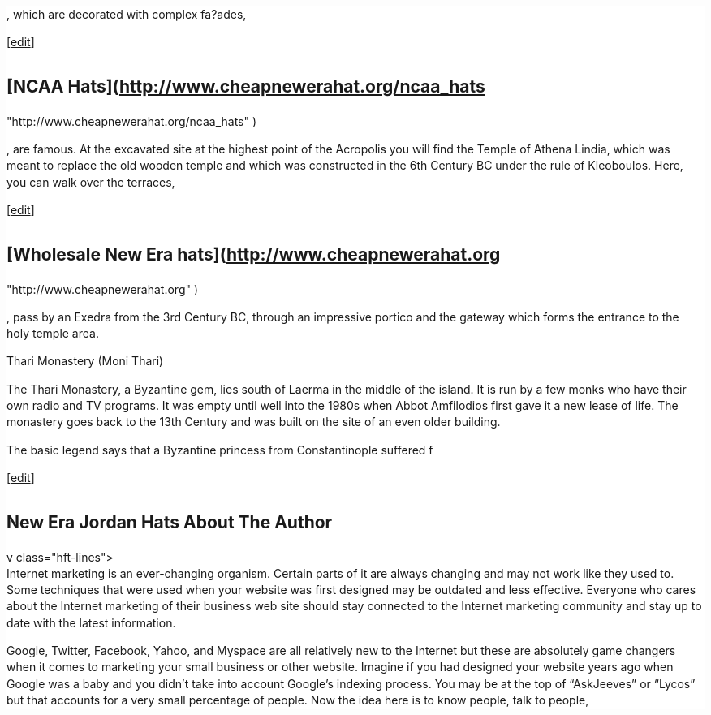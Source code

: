 , which are decorated with complex fa?ades,

[[edit](/index.php?title=User:Fineaotrr&action=edit&section=27 "Edit section:
NCAA Hats" )]

## [NCAA Hats](http://www.cheapnewerahat.org/ncaa_hats
"http://www.cheapnewerahat.org/ncaa_hats" )

, are famous. At the excavated site at the highest point of the Acropolis you
will find the Temple of Athena Lindia, which was meant to replace the old
wooden temple and which was constructed in the 6th Century BC under the rule
of Kleoboulos. Here, you can walk over the terraces,

[[edit](/index.php?title=User:Fineaotrr&action=edit&section=28 "Edit section:
Wholesale New Era hats" )]

## [Wholesale New Era hats](http://www.cheapnewerahat.org
"http://www.cheapnewerahat.org" )

, pass by an Exedra from the 3rd Century BC, through an impressive portico and
the gateway which forms the entrance to the holy temple area.  

  
Thari Monastery (Moni Thari)  
  
The Thari Monastery, a Byzantine gem, lies south of Laerma in the middle of
the island. It is run by a few monks who have their own radio and TV programs.
It was empty until well into the 1980s when Abbot Amfilodios first gave it a
new lease of life. The monastery goes back to the 13th Century and was built
on the site of an even older building.  
  

The basic legend says that a Byzantine princess from Constantinople suffered f

[[edit](/index.php?title=User:Fineaotrr&action=edit&section=29 "Edit section:
New Era Jordan Hats About The Author" )]

##  New Era Jordan Hats About The Author

v class="hft-lines"&gt;  
Internet marketing is an ever-changing organism. Certain parts of it are
always changing and may not work like they used to. Some techniques that were
used when your website was first designed may be outdated and less effective.
Everyone who cares about the Internet marketing of their business web site
should stay connected to the Internet marketing community and stay up to date
with the latest information.  
  
Google, Twitter, Facebook, Yahoo, and Myspace are all relatively new to the
Internet but these are absolutely game changers when it comes to marketing
your small business or other website. Imagine if you had designed your website
years ago when Google was a baby and you didn’t take into account Google’s
indexing process. You may be at the top of “AskJeeves” or “Lycos” but that
accounts for a very small percentage of people. Now the idea here is to know
people, talk to people,

